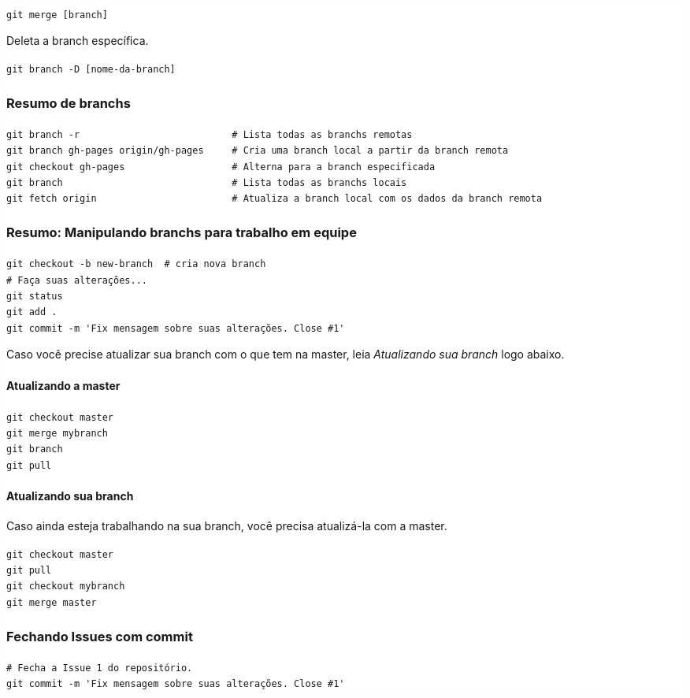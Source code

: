 `git merge [branch]`

Deleta a branch específica.

`git branch -D [nome-da-branch]`


### Resumo de branchs

```
git branch -r                           # Lista todas as branchs remotas
git branch gh-pages origin/gh-pages     # Cria uma branch local a partir da branch remota
git checkout gh-pages                   # Alterna para a branch especificada
git branch                              # Lista todas as branchs locais
git fetch origin                        # Atualiza a branch local com os dados da branch remota
```


### Resumo: Manipulando branchs para trabalho em equipe

```
git checkout -b new-branch  # cria nova branch
# Faça suas alterações...
git status
git add .
git commit -m 'Fix mensagem sobre suas alterações. Close #1'
```

Caso você precise atualizar sua branch com o que tem na master, leia *Atualizando sua branch* logo abaixo.

#### Atualizando a master

```
git checkout master
git merge mybranch
git branch
git pull
```

#### Atualizando sua branch

Caso ainda esteja trabalhando na sua branch, você precisa atualizá-la com a master.

```
git checkout master
git pull
git checkout mybranch
git merge master
```




### Fechando Issues com commit

```
# Fecha a Issue 1 do repositório.
git commit -m 'Fix mensagem sobre suas alterações. Close #1'
```
